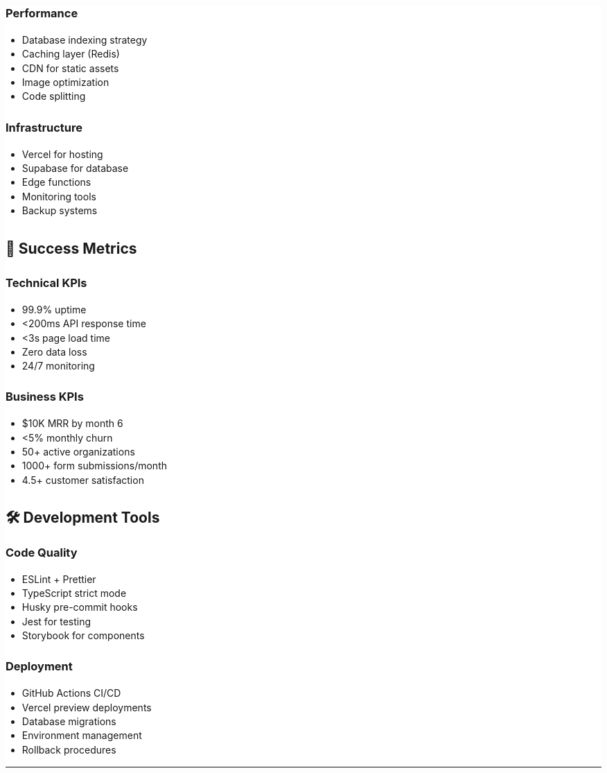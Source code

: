 ### **Performance**
- Database indexing strategy
- Caching layer (Redis)
- CDN for static assets
- Image optimization
- Code splitting

### **Infrastructure**
- Vercel for hosting
- Supabase for database
- Edge functions
- Monitoring tools
- Backup systems

## 🎯 **Success Metrics**

### **Technical KPIs**
- 99.9% uptime
- <200ms API response time
- <3s page load time
- Zero data loss
- 24/7 monitoring

### **Business KPIs**
- $10K MRR by month 6
- <5% monthly churn
- 50+ active organizations
- 1000+ form submissions/month
- 4.5+ customer satisfaction

## 🛠️ **Development Tools**

### **Code Quality**
- ESLint + Prettier
- TypeScript strict mode
- Husky pre-commit hooks
- Jest for testing
- Storybook for components

### **Deployment**
- GitHub Actions CI/CD
- Vercel preview deployments
- Database migrations
- Environment management
- Rollback procedures

---
